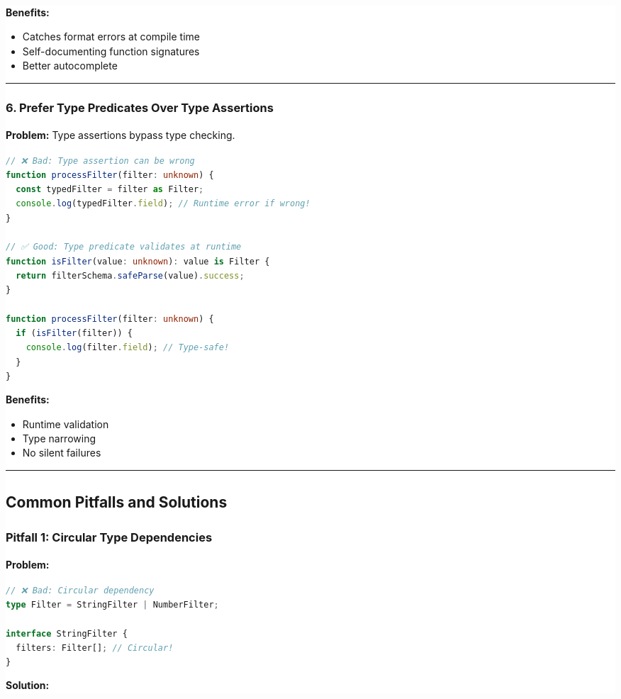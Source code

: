 **Benefits:**
- Catches format errors at compile time
- Self-documenting function signatures
- Better autocomplete

---

### 6. Prefer Type Predicates Over Type Assertions

**Problem:** Type assertions bypass type checking.

```typescript
// ❌ Bad: Type assertion can be wrong
function processFilter(filter: unknown) {
  const typedFilter = filter as Filter;
  console.log(typedFilter.field); // Runtime error if wrong!
}

// ✅ Good: Type predicate validates at runtime
function isFilter(value: unknown): value is Filter {
  return filterSchema.safeParse(value).success;
}

function processFilter(filter: unknown) {
  if (isFilter(filter)) {
    console.log(filter.field); // Type-safe!
  }
}
```

**Benefits:**
- Runtime validation
- Type narrowing
- No silent failures

---

## Common Pitfalls and Solutions

### Pitfall 1: Circular Type Dependencies

**Problem:**

```typescript
// ❌ Bad: Circular dependency
type Filter = StringFilter | NumberFilter;

interface StringFilter {
  filters: Filter[]; // Circular!
}
```

**Solution:**
